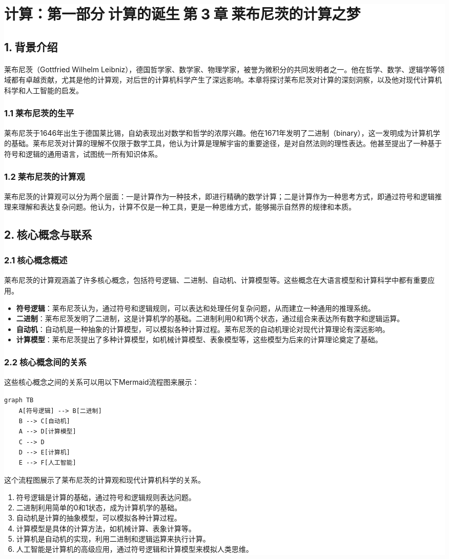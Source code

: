                  

# 计算：第一部分 计算的诞生 第 3 章 莱布尼茨的计算之梦

## 1. 背景介绍

莱布尼茨（Gottfried Wilhelm Leibniz），德国哲学家、数学家、物理学家，被誉为微积分的共同发明者之一。他在哲学、数学、逻辑学等领域都有卓越贡献，尤其是他的计算观，对后世的计算机科学产生了深远影响。本章将探讨莱布尼茨对计算的深刻洞察，以及他对现代计算机科学和人工智能的启发。

### 1.1 莱布尼茨的生平

莱布尼茨于1646年出生于德国莱比锡，自幼表现出对数学和哲学的浓厚兴趣。他在1671年发明了二进制（binary），这一发明成为计算机学的基础。莱布尼茨对计算的理解不仅限于数学工具，他认为计算是理解宇宙的重要途径，是对自然法则的理性表达。他甚至提出了一种基于符号和逻辑的通用语言，试图统一所有知识体系。

### 1.2 莱布尼茨的计算观

莱布尼茨的计算观可以分为两个层面：一是计算作为一种技术，即进行精确的数学计算；二是计算作为一种思考方式，即通过符号和逻辑推理来理解和表达复杂问题。他认为，计算不仅是一种工具，更是一种思维方式，能够揭示自然界的规律和本质。

## 2. 核心概念与联系

### 2.1 核心概念概述

莱布尼茨的计算观涵盖了许多核心概念，包括符号逻辑、二进制、自动机、计算模型等。这些概念在大语言模型和计算科学中都有重要应用。

- **符号逻辑**：莱布尼茨认为，通过符号和逻辑规则，可以表达和处理任何复杂问题，从而建立一种通用的推理系统。
- **二进制**：莱布尼茨发明了二进制，这是计算机学的基础。二进制利用0和1两个状态，通过组合来表达所有数字和逻辑运算。
- **自动机**：自动机是一种抽象的计算模型，可以模拟各种计算过程。莱布尼茨的自动机理论对现代计算理论有深远影响。
- **计算模型**：莱布尼茨提出了多种计算模型，如机械计算模型、表象模型等，这些模型为后来的计算理论奠定了基础。

### 2.2 核心概念间的关系

这些核心概念之间的关系可以用以下Mermaid流程图来展示：

```mermaid
graph TB
    A[符号逻辑] --> B[二进制]
    B --> C[自动机]
    A --> D[计算模型]
    C --> D
    D --> E[计算机]
    E --> F[人工智能]
```

这个流程图展示了莱布尼茨的计算观和现代计算机科学的关系。

1. 符号逻辑是计算的基础，通过符号和逻辑规则表达问题。
2. 二进制利用简单的0和1状态，成为计算机学的基础。
3. 自动机是计算的抽象模型，可以模拟各种计算过程。
4. 计算模型是具体的计算方法，如机械计算、表象计算等。
5. 计算机是自动机的实现，利用二进制和逻辑运算来执行计算。
6. 人工智能是计算机的高级应用，通过符号逻辑和计算模型来模拟人类思维。
